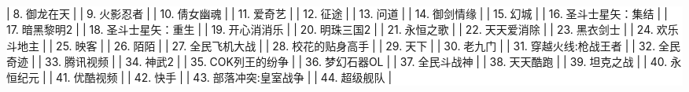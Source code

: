 | 8. 御龙在天 |
| 9. 火影忍者 |
| 10. 倩女幽魂 |
| 11. 爱奇艺  |
| 12. 征途 |
| 13. 问道 |
| 14. 御剑情缘 |
| 15. 幻城 |
| 16. 圣斗士星矢：集结 |
| 17. 暗黑黎明2 |
| 18. 圣斗士星矢：重生 |
| 19. 开心消消乐 |
| 20. 明珠三国2 |
| 21. 永恒之歌 |
| 22. 天天爱消除 |
| 23. 黑衣剑士 |
| 24. 欢乐斗地主 |
| 25. 映客 |
| 26. 陌陌 |
| 27. 全民飞机大战 |
| 28. 校花的贴身高手 |
| 29. 天下 |
| 30. 老九门 |
| 31. 穿越火线:枪战王者 |
| 32. 全民奇迹 |
| 33. 腾讯视频 |
| 34. 神武2 |
| 35. COK列王的纷争 |
| 36. 梦幻石器OL |
| 37. 全民斗战神 |
| 38. 天天酷跑 |
| 39. 坦克之战 |
| 40. 永恒纪元 |
| 41. 优酷视频 |
| 42. 快手 |
| 43. 部落冲突:皇室战争 |
| 44. 超级舰队 |
